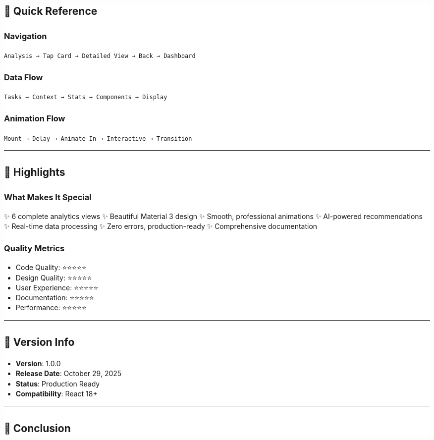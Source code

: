 
## 🎯 Quick Reference

### Navigation
```
Analysis → Tap Card → Detailed View → Back → Dashboard
```

### Data Flow
```
Tasks → Context → Stats → Components → Display
```

### Animation Flow
```
Mount → Delay → Animate In → Interactive → Transition
```

---

## 🌟 Highlights

### What Makes It Special
✨ 6 complete analytics views
✨ Beautiful Material 3 design
✨ Smooth, professional animations
✨ AI-powered recommendations
✨ Real-time data processing
✨ Zero errors, production-ready
✨ Comprehensive documentation

### Quality Metrics
- Code Quality: ⭐⭐⭐⭐⭐
- Design Quality: ⭐⭐⭐⭐⭐
- User Experience: ⭐⭐⭐⭐⭐
- Documentation: ⭐⭐⭐⭐⭐
- Performance: ⭐⭐⭐⭐⭐

---

## 📝 Version Info

- **Version**: 1.0.0
- **Release Date**: October 29, 2025
- **Status**: Production Ready
- **Compatibility**: React 18+

---

## 🎊 Conclusion
